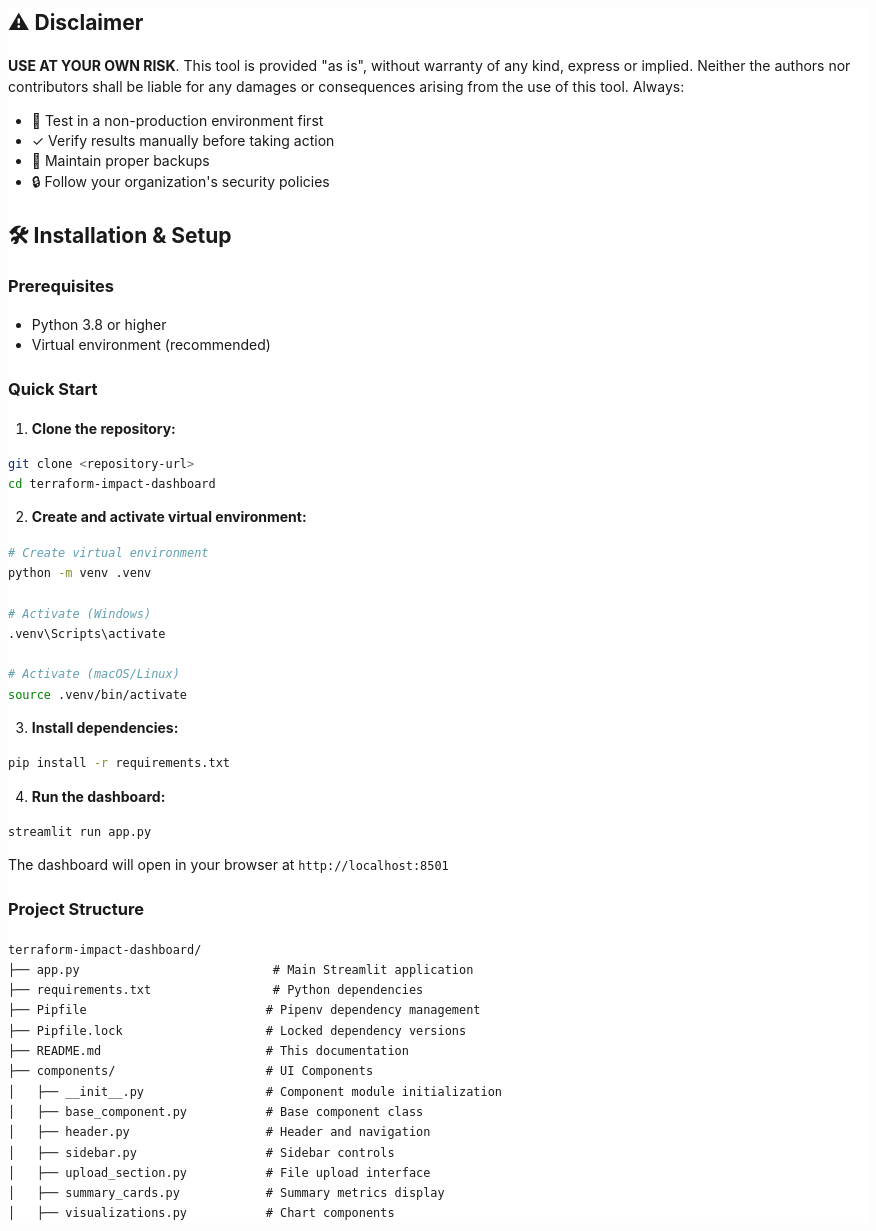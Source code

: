 ## ⚠️ Disclaimer

**USE AT YOUR OWN RISK**. This tool is provided "as is", without warranty of any kind, express or implied. Neither the authors nor contributors shall be liable for any damages or consequences arising from the use of this tool. Always:

- 🧪 Test in a non-production environment first
- ✓ Verify results manually before taking action
- 💾 Maintain proper backups
- 🔒 Follow your organization's security policies

## 🛠️ Installation & Setup

### Prerequisites

- Python 3.8 or higher
- Virtual environment (recommended)

### Quick Start

1. **Clone the repository:**
```bash
git clone <repository-url>
cd terraform-impact-dashboard
```

2. **Create and activate virtual environment:**
```bash
# Create virtual environment
python -m venv .venv

# Activate (Windows)
.venv\Scripts\activate

# Activate (macOS/Linux)
source .venv/bin/activate
```

3. **Install dependencies:**
```bash
pip install -r requirements.txt
```

4. **Run the dashboard:**
```bash
streamlit run app.py
```

The dashboard will open in your browser at `http://localhost:8501`

### Project Structure

```
terraform-impact-dashboard/
├── app.py                           # Main Streamlit application
├── requirements.txt                 # Python dependencies
├── Pipfile                         # Pipenv dependency management
├── Pipfile.lock                    # Locked dependency versions
├── README.md                       # This documentation
├── components/                     # UI Components
│   ├── __init__.py                 # Component module initialization
│   ├── base_component.py           # Base component class
│   ├── header.py                   # Header and navigation
│   ├── sidebar.py                  # Sidebar controls
│   ├── upload_section.py           # File upload interface
│   ├── summary_cards.py            # Summary metrics display
│   ├── visualizations.py           # Chart components
```